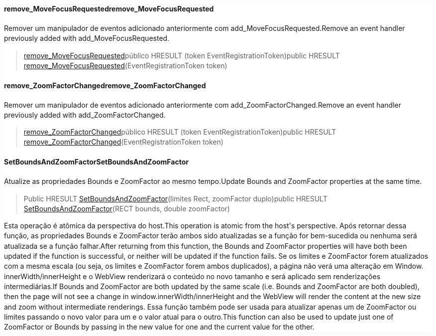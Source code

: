 #### <span data-ttu-id="03b6e-287">remove_MoveFocusRequested</span><span class="sxs-lookup"><span data-stu-id="03b6e-287">remove_MoveFocusRequested</span></span> 

<span data-ttu-id="03b6e-288">Remover um manipulador de eventos adicionado anteriormente com add_MoveFocusRequested.</span><span class="sxs-lookup"><span data-stu-id="03b6e-288">Remove an event handler previously added with add_MoveFocusRequested.</span></span>

> <span data-ttu-id="03b6e-289">[remove_MoveFocusRequested](#remove_movefocusrequested)público HRESULT (token EventRegistrationToken)</span><span class="sxs-lookup"><span data-stu-id="03b6e-289">public HRESULT [remove_MoveFocusRequested](#remove_movefocusrequested)(EventRegistrationToken token)</span></span>

#### <span data-ttu-id="03b6e-290">remove_ZoomFactorChanged</span><span class="sxs-lookup"><span data-stu-id="03b6e-290">remove_ZoomFactorChanged</span></span> 

<span data-ttu-id="03b6e-291">Remover um manipulador de eventos adicionado anteriormente com add_ZoomFactorChanged.</span><span class="sxs-lookup"><span data-stu-id="03b6e-291">Remove an event handler previously added with add_ZoomFactorChanged.</span></span>

> <span data-ttu-id="03b6e-292">[remove_ZoomFactorChanged](#remove_zoomfactorchanged)público HRESULT (token EventRegistrationToken)</span><span class="sxs-lookup"><span data-stu-id="03b6e-292">public HRESULT [remove_ZoomFactorChanged](#remove_zoomfactorchanged)(EventRegistrationToken token)</span></span>

#### <span data-ttu-id="03b6e-293">SetBoundsAndZoomFactor</span><span class="sxs-lookup"><span data-stu-id="03b6e-293">SetBoundsAndZoomFactor</span></span> 

<span data-ttu-id="03b6e-294">Atualize as propriedades Bounds e ZoomFactor ao mesmo tempo.</span><span class="sxs-lookup"><span data-stu-id="03b6e-294">Update Bounds and ZoomFactor properties at the same time.</span></span>

> <span data-ttu-id="03b6e-295">Public HRESULT [SetBoundsAndZoomFactor](#setboundsandzoomfactor)(limites Rect, zoomFactor duplo)</span><span class="sxs-lookup"><span data-stu-id="03b6e-295">public HRESULT [SetBoundsAndZoomFactor](#setboundsandzoomfactor)(RECT bounds, double zoomFactor)</span></span>

<span data-ttu-id="03b6e-296">Esta operação é atômica da perspectiva do host.</span><span class="sxs-lookup"><span data-stu-id="03b6e-296">This operation is atomic from the host's perspective.</span></span> <span data-ttu-id="03b6e-297">Após retornar dessa função, as propriedades Bounds e ZoomFactor terão ambos sido atualizadas se a função for bem-sucedida ou nenhuma será atualizada se a função falhar.</span><span class="sxs-lookup"><span data-stu-id="03b6e-297">After returning from this function, the Bounds and ZoomFactor properties will have both been updated if the function is successful, or neither will be updated if the function fails.</span></span> <span data-ttu-id="03b6e-298">Se os limites e ZoomFactor forem atualizados com a mesma escala (ou seja, os limites e ZoomFactor forem ambos duplicados), a página não verá uma alteração em Window. innerWidth/innerHeight e o WebView renderizará o conteúdo no novo tamanho e será aplicado sem renderizações intermediárias.</span><span class="sxs-lookup"><span data-stu-id="03b6e-298">If Bounds and ZoomFactor are both updated by the same scale (i.e. Bounds and ZoomFactor are both doubled), then the page will not see a change in window.innerWidth/innerHeight and the WebView will render the content at the new size and zoom without intermediate renderings.</span></span> <span data-ttu-id="03b6e-299">Essa função também pode ser usada para atualizar apenas um de ZoomFactor ou limites passando o novo valor para um e o valor atual para o outro.</span><span class="sxs-lookup"><span data-stu-id="03b6e-299">This function can also be used to update just one of ZoomFactor or Bounds by passing in the new value for one and the current value for the other.</span></span>
